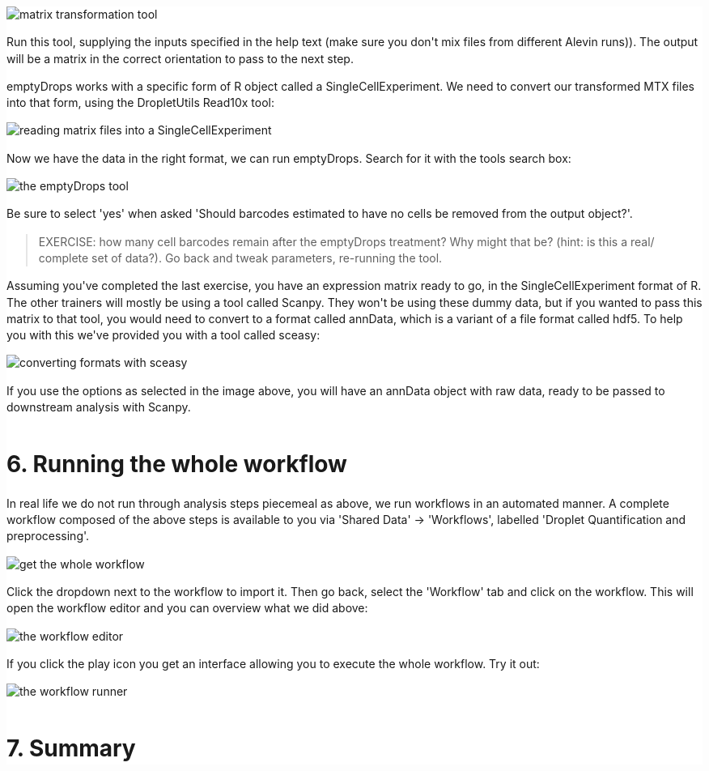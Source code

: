 ![matrix transformation tool](transform_tool.png)

Run this tool, supplying the inputs specified in the help text (make sure you don't mix files from different Alevin runs)). The output will be a matrix in the correct orientation to pass to the next step. 

emptyDrops works with a specific form of R object called a SingleCellExperiment. We need to convert our transformed MTX files into that form, using the DropletUtils Read10x tool:

![reading matrix files into a SingleCellExperiment](read_10x.png)

Now we have the data in the right format, we can run emptyDrops. Search for it with the tools search box:

![the emptyDrops tool](emptydrops_tool.png)

Be sure to select 'yes' when asked 'Should barcodes estimated to have no cells be removed from the output object?'.

> EXERCISE: how many cell barcodes remain after the emptyDrops treatment? Why might that be? (hint: is this a real/ complete set of data?). Go back and tweak parameters, re-running the tool. 

Assuming you've completed the last exercise, you have an expression matrix ready to go, in the SingleCellExperiment format of R. The other trainers will mostly be using a tool called Scanpy. They won't be using these dummy data, but if you wanted to pass this matrix to that tool, you would need to convert to a format called annData, which is a variant of a file format called hdf5. To help you with this we've provided you with a tool called sceasy:

![converting formats with sceasy](sceasy.png)

If you use the options as selected in the image above, you will have an annData object with raw data, ready to be passed to downstream analysis with Scanpy.

# 6. Running the whole workflow

In real life we do not run through analysis steps piecemeal as above, we run workflows in an automated manner. A complete workflow composed of the above steps is available to you via 'Shared Data' -> 'Workflows', labelled 'Droplet Quantification and preprocessing'. 

![get the whole workflow](workflow1.png)

Click the dropdown next to the workflow to import it. Then go back, select the 'Workflow' tab and click on the workflow. This will open the workflow editor and you can overview what we did above:

![the workflow editor](workflow2.png)

If you click the play icon you get an interface allowing you to execute the whole workflow. Try it out:

![the workflow runner](workflow3.png)


# 7. Summary
